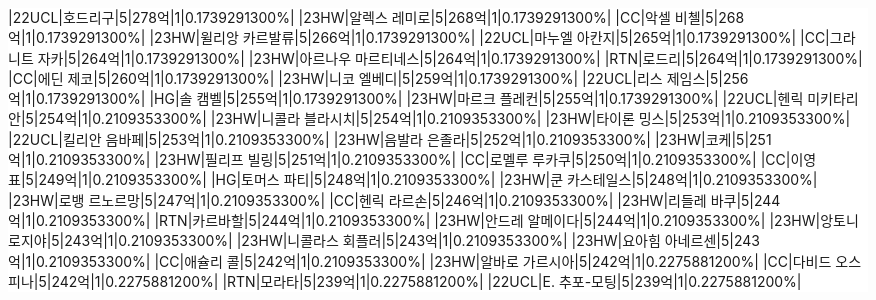 |22UCL|호드리구|5|278억|1|0.1739291300%|
|23HW|알렉스 레미로|5|268억|1|0.1739291300%|
|CC|악셀 비첼|5|268억|1|0.1739291300%|
|23HW|윌리앙 카르발류|5|266억|1|0.1739291300%|
|22UCL|마누엘 아칸지|5|265억|1|0.1739291300%|
|CC|그라니트 자카|5|264억|1|0.1739291300%|
|23HW|아르나우 마르티네스|5|264억|1|0.1739291300%|
|RTN|로드리|5|264억|1|0.1739291300%|
|CC|에딘 제코|5|260억|1|0.1739291300%|
|23HW|니코 엘베디|5|259억|1|0.1739291300%|
|22UCL|리스 제임스|5|256억|1|0.1739291300%|
|HG|솔 캠벨|5|255억|1|0.1739291300%|
|23HW|마르크 플레컨|5|255억|1|0.1739291300%|
|22UCL|헨릭 미키타리안|5|254억|1|0.2109353300%|
|23HW|니콜라 블라시치|5|254억|1|0.2109353300%|
|23HW|타이론 밍스|5|253억|1|0.2109353300%|
|22UCL|킬리안 음바페|5|253억|1|0.2109353300%|
|23HW|음발라 은졸라|5|252억|1|0.2109353300%|
|23HW|코케|5|251억|1|0.2109353300%|
|23HW|필리프 빌링|5|251억|1|0.2109353300%|
|CC|로멜루 루카쿠|5|250억|1|0.2109353300%|
|CC|이영표|5|249억|1|0.2109353300%|
|HG|토머스 파티|5|248억|1|0.2109353300%|
|23HW|쿤 카스테일스|5|248억|1|0.2109353300%|
|23HW|로뱅 르노르망|5|247억|1|0.2109353300%|
|CC|헨릭 라르손|5|246억|1|0.2109353300%|
|23HW|리들레 바쿠|5|244억|1|0.2109353300%|
|RTN|카르바할|5|244억|1|0.2109353300%|
|23HW|안드레 알메이다|5|244억|1|0.2109353300%|
|23HW|앙토니 로지야|5|243억|1|0.2109353300%|
|23HW|니콜라스 회플러|5|243억|1|0.2109353300%|
|23HW|요아힘 아네르센|5|243억|1|0.2109353300%|
|CC|애슐리 콜|5|242억|1|0.2109353300%|
|23HW|알바로 가르시아|5|242억|1|0.2275881200%|
|CC|다비드 오스피나|5|242억|1|0.2275881200%|
|RTN|모라타|5|239억|1|0.2275881200%|
|22UCL|E. 추포-모팅|5|239억|1|0.2275881200%|